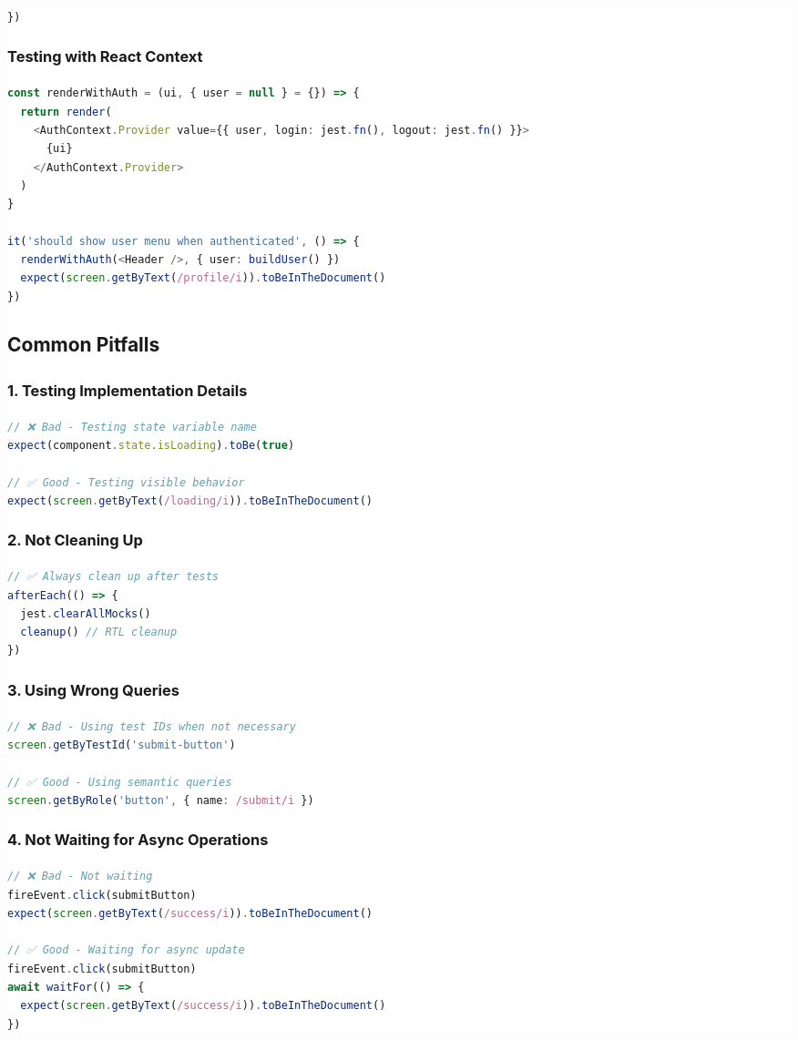 ```typescript
})
```

### Testing with React Context
```typescript
const renderWithAuth = (ui, { user = null } = {}) => {
  return render(
    <AuthContext.Provider value={{ user, login: jest.fn(), logout: jest.fn() }}>
      {ui}
    </AuthContext.Provider>
  )
}

it('should show user menu when authenticated', () => {
  renderWithAuth(<Header />, { user: buildUser() })
  expect(screen.getByText(/profile/i)).toBeInTheDocument()
})
```

## Common Pitfalls

### 1. Testing Implementation Details
```typescript
// ❌ Bad - Testing state variable name
expect(component.state.isLoading).toBe(true)

// ✅ Good - Testing visible behavior
expect(screen.getByText(/loading/i)).toBeInTheDocument()
```

### 2. Not Cleaning Up
```typescript
// ✅ Always clean up after tests
afterEach(() => {
  jest.clearAllMocks()
  cleanup() // RTL cleanup
})
```

### 3. Using Wrong Queries
```typescript
// ❌ Bad - Using test IDs when not necessary
screen.getByTestId('submit-button')

// ✅ Good - Using semantic queries
screen.getByRole('button', { name: /submit/i })
```

### 4. Not Waiting for Async Operations
```typescript
// ❌ Bad - Not waiting
fireEvent.click(submitButton)
expect(screen.getByText(/success/i)).toBeInTheDocument()

// ✅ Good - Waiting for async update
fireEvent.click(submitButton)
await waitFor(() => {
  expect(screen.getByText(/success/i)).toBeInTheDocument()
})
```
